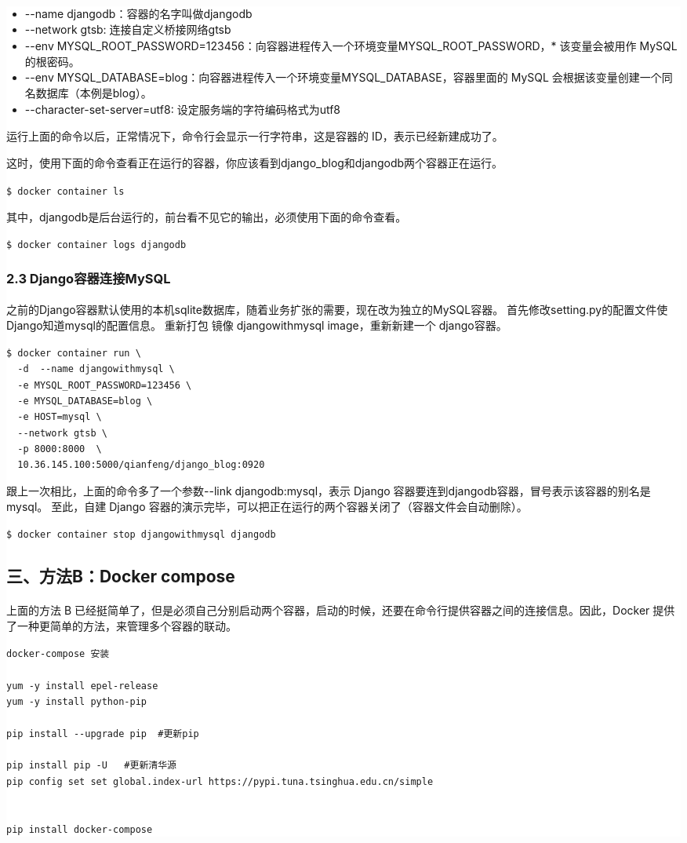 * --name djangodb：容器的名字叫做djangodb
* --network gtsb: 连接自定义桥接网络gtsb
* --env MYSQL_ROOT_PASSWORD=123456：向容器进程传入一个环境变量MYSQL_ROOT_PASSWORD，* 该变量会被用作 MySQL 的根密码。
* --env MYSQL_DATABASE=blog：向容器进程传入一个环境变量MYSQL_DATABASE，容器里面的 MySQL 会根据该变量创建一个同名数据库（本例是blog）。
* --character-set-server=utf8: 设定服务端的字符编码格式为utf8

运行上面的命令以后，正常情况下，命令行会显示一行字符串，这是容器的 ID，表示已经新建成功了。

这时，使用下面的命令查看正在运行的容器，你应该看到django_blog和djangodb两个容器正在运行。

```
$ docker container ls
```
其中，djangodb是后台运行的，前台看不见它的输出，必须使用下面的命令查看。

```
$ docker container logs djangodb
```

### 2.3 Django容器连接MySQL
之前的Django容器默认使用的本机sqlite数据库，随着业务扩张的需要，现在改为独立的MySQL容器。
首先修改setting.py的配置文件使Django知道mysql的配置信息。
重新打包 镜像 djangowithmysql image，重新新建一个 django容器。

```
$ docker container run \
  -d  --name djangowithmysql \
  -e MYSQL_ROOT_PASSWORD=123456 \
  -e MYSQL_DATABASE=blog \
  -e HOST=mysql \
  --network gtsb \
  -p 8000:8000  \
  10.36.145.100:5000/qianfeng/django_blog:0920
```
跟上一次相比，上面的命令多了一个参数--link djangodb:mysql，表示 Django 容器要连到djangodb容器，冒号表示该容器的别名是mysql。
至此，自建 Django 容器的演示完毕，可以把正在运行的两个容器关闭了（容器文件会自动删除）。

```
$ docker container stop djangowithmysql djangodb
```

## 三、方法B：Docker compose
上面的方法 B 已经挺简单了，但是必须自己分别启动两个容器，启动的时候，还要在命令行提供容器之间的连接信息。因此，Docker 提供了一种更简单的方法，来管理多个容器的联动。

```shell
docker-compose 安装

yum -y install epel-release
yum -y install python-pip

pip install --upgrade pip  #更新pip

pip install pip -U   #更新清华源
pip config set set global.index-url https://pypi.tuna.tsinghua.edu.cn/simple


pip install docker-compose 
```
